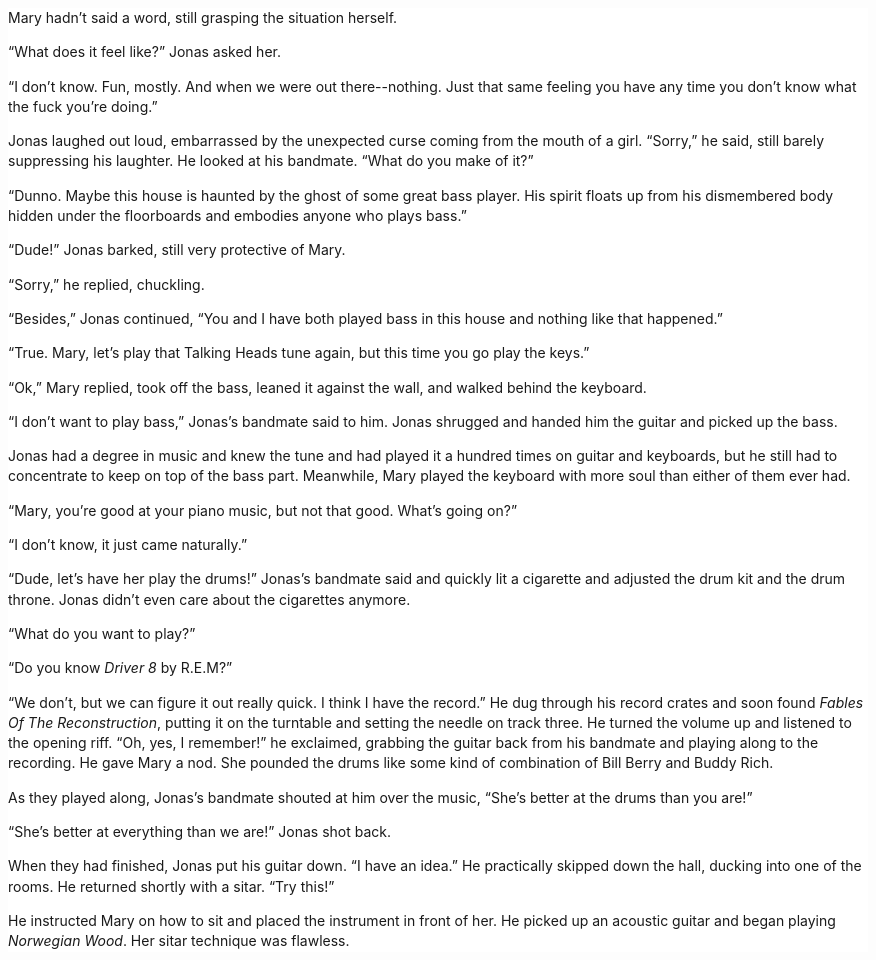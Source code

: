 Mary hadn’t said a word, still grasping the situation herself.

“What does it feel like?” Jonas asked her.

“I don’t know. Fun, mostly. And when we were out there--nothing. Just that same feeling you have any time you don’t know what the fuck you’re doing.”

Jonas laughed out loud, embarrassed by the unexpected curse coming from the mouth of a girl. “Sorry,” he said, still barely suppressing his laughter. He looked at his bandmate. “What do you make of it?”

“Dunno. Maybe this house is haunted by the ghost of some great bass player. His spirit floats up from his dismembered body hidden under the floorboards and embodies anyone who plays bass.”

“Dude!” Jonas barked, still very protective of Mary.

“Sorry,” he replied, chuckling.

“Besides,” Jonas continued, “You and I have both played bass in this house and nothing like that happened.”

“True. Mary, let’s play that Talking Heads tune again, but this time you go play the keys.”

“Ok,” Mary replied, took off the bass, leaned it against the wall, and walked behind the keyboard.

“I don’t want to play bass,” Jonas’s bandmate said to him. Jonas shrugged and handed him the guitar and picked up the bass.

Jonas had a degree in music and knew the tune and had played it a hundred times on guitar and keyboards, but he still had to concentrate to keep on top of the bass part. Meanwhile, Mary played the keyboard with more soul than either of them ever had.

“Mary, you’re good at your piano music, but not that good. What’s going on?”

“I don’t know, it just came naturally.”

“Dude, let’s have her play the drums!” Jonas’s bandmate said and quickly lit a cigarette and adjusted the drum kit and the drum throne. Jonas didn’t even care about the cigarettes anymore.

“What do you want to play?”

“Do you know _Driver 8_ by R.E.M?”

“We don’t, but we can figure it out really quick. I think I have the record.” He dug through his record crates and soon found _Fables Of The Reconstruction_, putting it on the turntable and setting the needle on track three. He turned the volume up and listened to the opening riff. “Oh, yes, I remember!” he exclaimed, grabbing the guitar back from his bandmate and playing along to the recording. He gave Mary a nod. She pounded the drums like some kind of combination of Bill Berry and Buddy Rich.

As they played along, Jonas’s bandmate shouted at him over the music, “She’s better at the drums than you are!”

“She’s better at everything than we are!” Jonas shot back.

When they had finished, Jonas put his guitar down. “I have an idea.” He practically skipped down the hall, ducking into one of the rooms. He returned shortly with a sitar. “Try this!”

He instructed Mary on how to sit and placed the instrument in front of her. He picked up an acoustic guitar and began playing _Norwegian Wood_. Her sitar technique was flawless.
